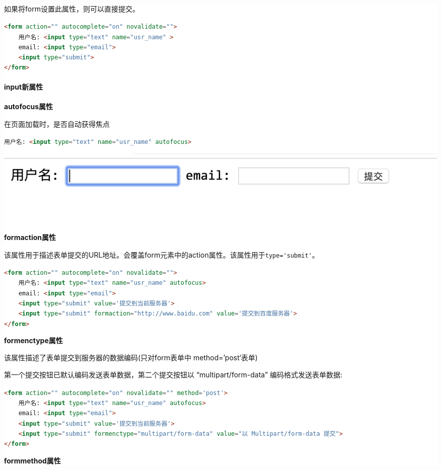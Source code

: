 如果将form设置此属性，则可以直接提交。

```html
<form action="" autocomplete="on" novalidate="">
    用户名: <input type="text" name="usr_name" >
    email: <input type="email">
    <input type="submit">
</form>
```

#### input新属性

**autofocus属性**

在页面加载时，是否自动获得焦点

```html
用户名: <input type="text" name="usr_name" autofocus>
```

![img](../../.vuepress/public/assets/img/image-20190702155007003.png)

**formaction属性**

该属性用于描述表单提交的URL地址。会覆盖form元素中的action属性。该属性用于`type='submit'`。

```html
<form action="" autocomplete="on" novalidate="">
    用户名: <input type="text" name="usr_name" autofocus>
    email: <input type="email">
    <input type="submit" value='提交到当前服务器'>
    <input type="submit" formaction="http://www.baidu.com" value='提交到百度服务器'>
</form>
```

**formenctype属性**

该属性描述了表单提交到服务器的数据编码(只对form表单中 method=’post‘表单)

第一个提交按钮已默认编码发送表单数据，第二个提交按钮以 “multipart/form-data” 编码格式发送表单数据:

```html
<form action="" autocomplete="on" novalidate="" method='post'>
    用户名: <input type="text" name="usr_name" autofocus>
    email: <input type="email">
    <input type="submit" value='提交到当前服务器'>
    <input type="submit" formenctype="multipart/form-data" value="以 Multipart/form-data 提交">
</form>
```

**formmethod属性**
